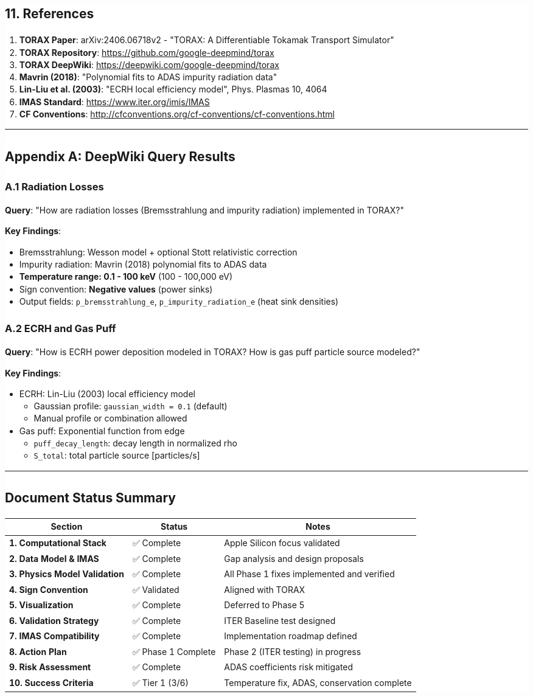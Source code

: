 
## 11. References

1. **TORAX Paper**: arXiv:2406.06718v2 - "TORAX: A Differentiable Tokamak Transport Simulator"
2. **TORAX Repository**: https://github.com/google-deepmind/torax
3. **TORAX DeepWiki**: https://deepwiki.com/google-deepmind/torax
4. **Mavrin (2018)**: "Polynomial fits to ADAS impurity radiation data"
5. **Lin-Liu et al. (2003)**: "ECRH local efficiency model", Phys. Plasmas 10, 4064
6. **IMAS Standard**: https://www.iter.org/imis/IMAS
7. **CF Conventions**: http://cfconventions.org/cf-conventions/cf-conventions.html

---

## Appendix A: DeepWiki Query Results

### A.1 Radiation Losses

**Query**: "How are radiation losses (Bremsstrahlung and impurity radiation) implemented in TORAX?"

**Key Findings**:
- Bremsstrahlung: Wesson model + optional Stott relativistic correction
- Impurity radiation: Mavrin (2018) polynomial fits to ADAS data
- **Temperature range: 0.1 - 100 keV** (100 - 100,000 eV)
- Sign convention: **Negative values** (power sinks)
- Output fields: `p_bremsstrahlung_e`, `p_impurity_radiation_e` (heat sink densities)

### A.2 ECRH and Gas Puff

**Query**: "How is ECRH power deposition modeled in TORAX? How is gas puff particle source modeled?"

**Key Findings**:
- ECRH: Lin-Liu (2003) local efficiency model
  - Gaussian profile: `gaussian_width = 0.1` (default)
  - Manual profile or combination allowed
- Gas puff: Exponential function from edge
  - `puff_decay_length`: decay length in normalized rho
  - `S_total`: total particle source [particles/s]

---

## Document Status Summary

| Section | Status | Notes |
|---------|--------|-------|
| **1. Computational Stack** | ✅ Complete | Apple Silicon focus validated |
| **2. Data Model & IMAS** | ✅ Complete | Gap analysis and design proposals |
| **3. Physics Model Validation** | ✅ Complete | All Phase 1 fixes implemented and verified |
| **4. Sign Convention** | ✅ Validated | Aligned with TORAX |
| **5. Visualization** | ✅ Complete | Deferred to Phase 5 |
| **6. Validation Strategy** | ✅ Complete | ITER Baseline test designed |
| **7. IMAS Compatibility** | ✅ Complete | Implementation roadmap defined |
| **8. Action Plan** | ✅ Phase 1 Complete | Phase 2 (ITER testing) in progress |
| **9. Risk Assessment** | ✅ Complete | ADAS coefficients risk mitigated |
| **10. Success Criteria** | ✅ Tier 1 (3/6) | Temperature fix, ADAS, conservation complete |
